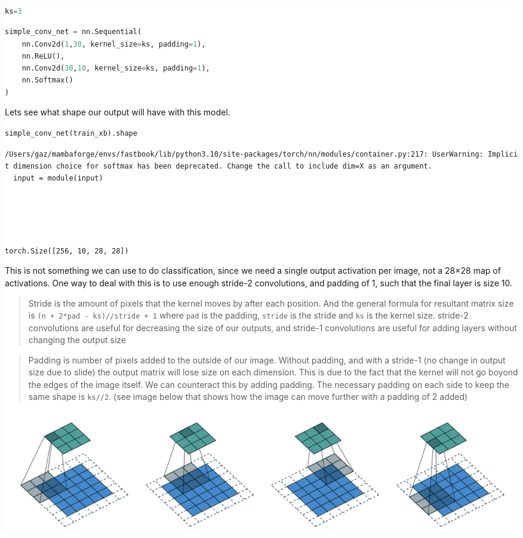 
```python
ks=3
```


```python
simple_conv_net = nn.Sequential(
    nn.Conv2d(1,30, kernel_size=ks, padding=1),
    nn.ReLU(),
    nn.Conv2d(30,10, kernel_size=ks, padding=1),
    nn.Softmax()
)
```

Lets see what shape our output will have with this model.


```python
simple_conv_net(train_xb).shape
```

    /Users/gaz/mambaforge/envs/fastbook/lib/python3.10/site-packages/torch/nn/modules/container.py:217: UserWarning: Implicit dimension choice for softmax has been deprecated. Change the call to include dim=X as an argument.
      input = module(input)





    torch.Size([256, 10, 28, 28])



This is not something we can use to do classification, since we need a single output activation per image, not a 28×28 map of activations. One way to deal with this is to use enough stride-2 convolutions, and padding of 1, such that the final layer is size 10.

> Stride is the amount of pixels that the kernel moves by after each position. And the general formula for resultant matrix size is `(n + 2*pad - ks)//stride + 1` where `pad` is the padding, `stride` is the stride and `ks` is the kernel size. stride-2 convolutions are useful for decreasing the size of our outputs, and stride-1 convolutions are useful for adding layers without changing the output size  

> Padding is number of pixels added to the outside of our image. Without padding, and with a stride-1 (no change in output size due to slide) the output matrix will lose size on each dimension. This is due to the fact that the kernel will not go boyond the edges of the image itself. We can counteract this by adding padding. The necessary padding on each side to keep the same shape is `ks//2`. (see image below that shows how the image can move further with a padding of 2 added)

![image.png](https://raw.githubusercontent.com/gurtaj1/blog/master/post%20assets/285fa23e-2ac4-412b-a047-3a9a20b35c5d.png)
